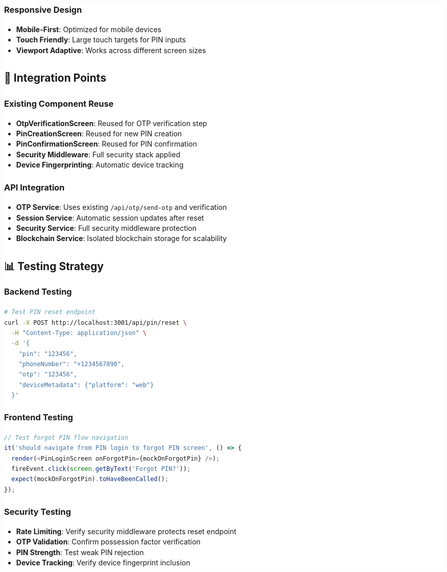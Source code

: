 ### **Responsive Design**
- **Mobile-First**: Optimized for mobile devices
- **Touch Friendly**: Large touch targets for PIN inputs
- **Viewport Adaptive**: Works across different screen sizes

## 🚀 **Integration Points**

### **Existing Component Reuse**
- **OtpVerificationScreen**: Reused for OTP verification step
- **PinCreationScreen**: Reused for new PIN creation
- **PinConfirmationScreen**: Reused for PIN confirmation
- **Security Middleware**: Full security stack applied
- **Device Fingerprinting**: Automatic device tracking

### **API Integration**
- **OTP Service**: Uses existing `/api/otp/send-otp` and verification
- **Session Service**: Automatic session updates after reset
- **Security Service**: Full security middleware protection
- **Blockchain Service**: Isolated blockchain storage for scalability

## 📊 **Testing Strategy**

### **Backend Testing**
```bash
# Test PIN reset endpoint
curl -X POST http://localhost:3001/api/pin/reset \
  -H "Content-Type: application/json" \
  -d '{
    "pin": "123456",
    "phoneNumber": "+1234567890", 
    "otp": "123456",
    "deviceMetadata": {"platform": "web"}
  }'
```

### **Frontend Testing**
```typescript
// Test forgot PIN flow navigation
it('should navigate from PIN login to forgot PIN screen', () => {
  render(<PinLoginScreen onForgotPin={mockOnForgotPin} />);
  fireEvent.click(screen.getByText('Forgot PIN?'));
  expect(mockOnForgotPin).toHaveBeenCalled();
});
```

### **Security Testing**
- **Rate Limiting**: Verify security middleware protects reset endpoint
- **OTP Validation**: Confirm possession factor verification
- **PIN Strength**: Test weak PIN rejection
- **Device Tracking**: Verify device fingerprint inclusion
